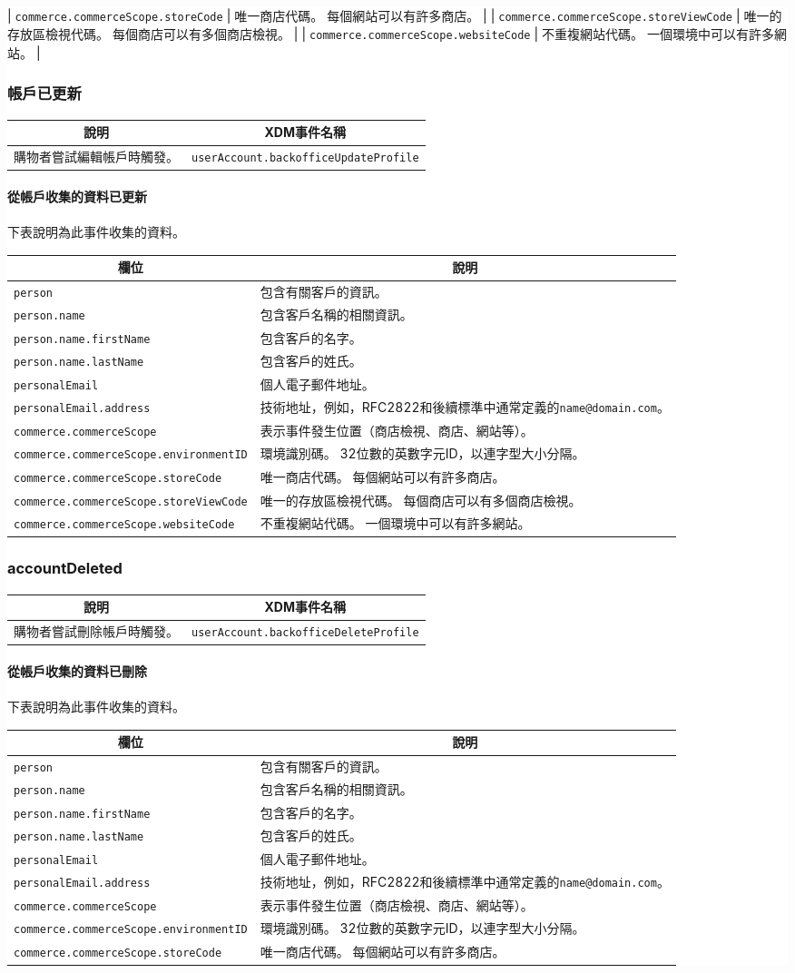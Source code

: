 | `commerce.commerceScope.storeCode` | 唯一商店代碼。 每個網站可以有許多商店。 |
| `commerce.commerceScope.storeViewCode` | 唯一的存放區檢視代碼。 每個商店可以有多個商店檢視。 |
| `commerce.commerceScope.websiteCode` | 不重複網站代碼。 一個環境中可以有許多網站。 |

### 帳戶已更新

| 說明 | XDM事件名稱 |
|---|---|
| 購物者嘗試編輯帳戶時觸發。 | `userAccount.backofficeUpdateProfile` |

#### 從帳戶收集的資料已更新

下表說明為此事件收集的資料。

| 欄位 | 說明 |
|---|---|
| `person` | 包含有關客戶的資訊。 |
| `person.name` | 包含客戶名稱的相關資訊。 |
| `person.name.firstName` | 包含客戶的名字。 |
| `person.name.lastName` | 包含客戶的姓氏。 |
| `personalEmail` | 個人電子郵件地址。 |
| `personalEmail.address` | 技術地址，例如，RFC2822和後續標準中通常定義的`name@domain.com`。 |
| `commerce.commerceScope` | 表示事件發生位置（商店檢視、商店、網站等）。 |
| `commerce.commerceScope.environmentID` | 環境識別碼。 32位數的英數字元ID，以連字型大小分隔。 |
| `commerce.commerceScope.storeCode` | 唯一商店代碼。 每個網站可以有許多商店。 |
| `commerce.commerceScope.storeViewCode` | 唯一的存放區檢視代碼。 每個商店可以有多個商店檢視。 |
| `commerce.commerceScope.websiteCode` | 不重複網站代碼。 一個環境中可以有許多網站。 |

### accountDeleted

| 說明 | XDM事件名稱 |
|---|---|
| 購物者嘗試刪除帳戶時觸發。 | `userAccount.backofficeDeleteProfile` |

#### 從帳戶收集的資料已刪除

下表說明為此事件收集的資料。

| 欄位 | 說明 |
|---|---|
| `person` | 包含有關客戶的資訊。 |
| `person.name` | 包含客戶名稱的相關資訊。 |
| `person.name.firstName` | 包含客戶的名字。 |
| `person.name.lastName` | 包含客戶的姓氏。 |
| `personalEmail` | 個人電子郵件地址。 |
| `personalEmail.address` | 技術地址，例如，RFC2822和後續標準中通常定義的`name@domain.com`。 |
| `commerce.commerceScope` | 表示事件發生位置（商店檢視、商店、網站等）。 |
| `commerce.commerceScope.environmentID` | 環境識別碼。 32位數的英數字元ID，以連字型大小分隔。 |
| `commerce.commerceScope.storeCode` | 唯一商店代碼。 每個網站可以有許多商店。 |